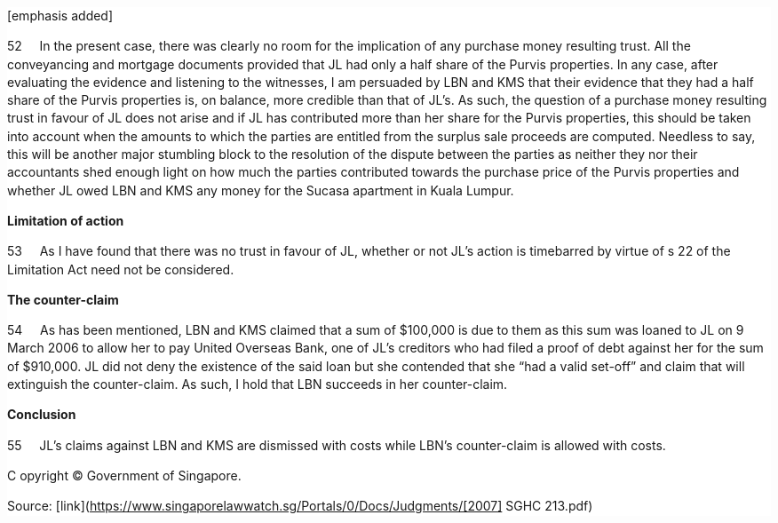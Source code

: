  [emphasis added] 

52     In the present case, there was clearly no room for the implication of any purchase money resulting trust. All the conveyancing and mortgage documents provided that JL had only a half share of the Purvis properties. In any case, after evaluating the evidence and listening to the witnesses, I am persuaded by LBN and KMS that their evidence that they had a half share of the Purvis properties is, on balance, more credible than that of JL’s. As such, the question of a purchase money resulting trust in favour of JL does not arise and if JL has contributed more than her share for the Purvis properties, this should be taken into account when the amounts to which the parties are entitled from the surplus sale proceeds are computed. Needless to say, this will be another major stumbling block to the resolution of the dispute between the parties as neither they nor their accountants shed enough light on how much the parties contributed towards the purchase price of the Purvis properties and whether JL owed LBN and KMS any money for the Sucasa apartment in Kuala Lumpur. 

**Limitation of action** 

53     As I have found that there was no trust in favour of JL, whether or not JL’s action is timebarred by virtue of s 22 of the Limitation Act need not be considered. 

**The counter-claim** 

54     As has been mentioned, LBN and KMS claimed that a sum of $100,000 is due to them as this sum was loaned to JL on 9 March 2006 to allow her to pay United Overseas Bank, one of JL’s creditors who had filed a proof of debt against her for the sum of $910,000. JL did not deny the existence of the said loan but she contended that she “had a valid set-off” and claim that will extinguish the counter-claim. As such, I hold that LBN succeeds in her counter-claim. 

**Conclusion** 

55     JL’s claims against LBN and KMS are dismissed with costs while LBN’s counter-claim is allowed with costs. 

 C opyright © Government of Singapore. 


Source: [link](https://www.singaporelawwatch.sg/Portals/0/Docs/Judgments/[2007] SGHC 213.pdf)
